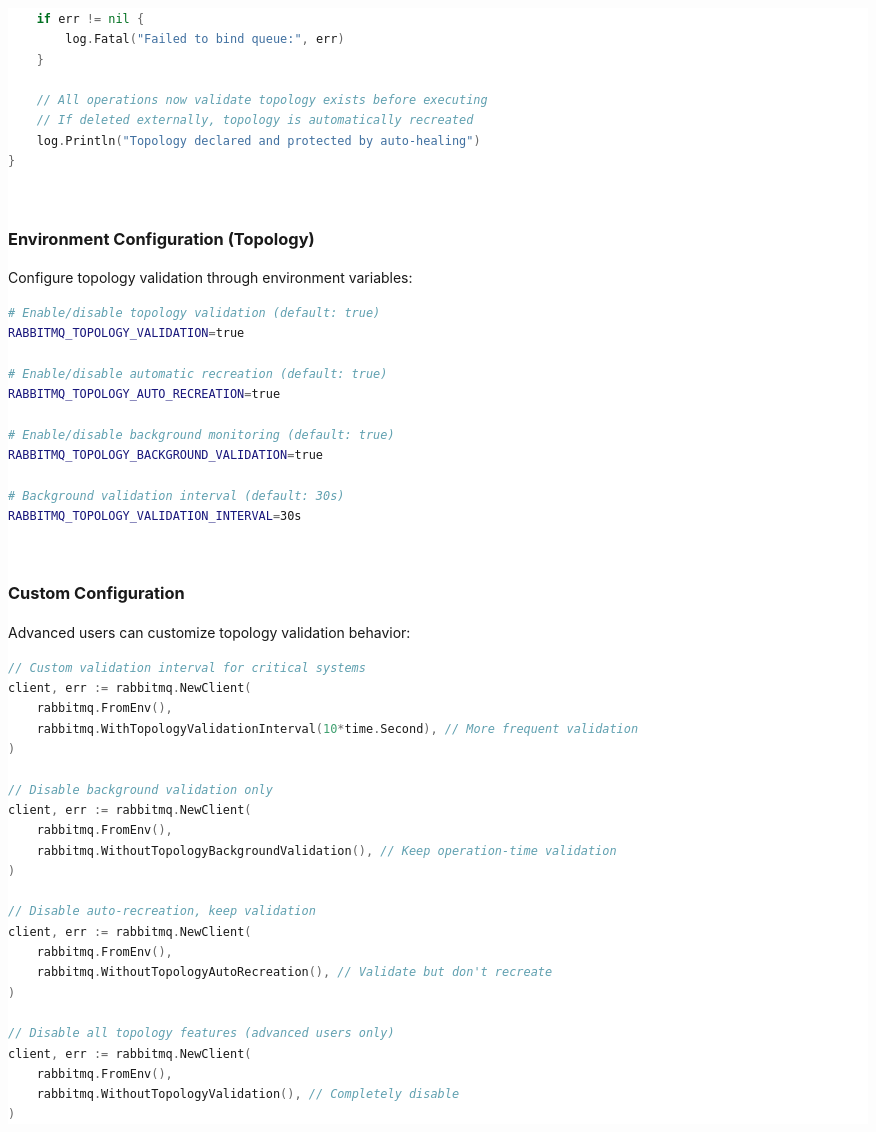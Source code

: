 ```go
    if err != nil {
        log.Fatal("Failed to bind queue:", err)
    }

    // All operations now validate topology exists before executing
    // If deleted externally, topology is automatically recreated
    log.Println("Topology declared and protected by auto-healing")
}
```

&nbsp;

### Environment Configuration (Topology)

Configure topology validation through environment variables:

```bash
# Enable/disable topology validation (default: true)
RABBITMQ_TOPOLOGY_VALIDATION=true

# Enable/disable automatic recreation (default: true)
RABBITMQ_TOPOLOGY_AUTO_RECREATION=true

# Enable/disable background monitoring (default: true)
RABBITMQ_TOPOLOGY_BACKGROUND_VALIDATION=true

# Background validation interval (default: 30s)
RABBITMQ_TOPOLOGY_VALIDATION_INTERVAL=30s
```

&nbsp;

### Custom Configuration

Advanced users can customize topology validation behavior:

```go
// Custom validation interval for critical systems
client, err := rabbitmq.NewClient(
    rabbitmq.FromEnv(),
    rabbitmq.WithTopologyValidationInterval(10*time.Second), // More frequent validation
)

// Disable background validation only
client, err := rabbitmq.NewClient(
    rabbitmq.FromEnv(),
    rabbitmq.WithoutTopologyBackgroundValidation(), // Keep operation-time validation
)

// Disable auto-recreation, keep validation
client, err := rabbitmq.NewClient(
    rabbitmq.FromEnv(),
    rabbitmq.WithoutTopologyAutoRecreation(), // Validate but don't recreate
)

// Disable all topology features (advanced users only)
client, err := rabbitmq.NewClient(
    rabbitmq.FromEnv(),
    rabbitmq.WithoutTopologyValidation(), // Completely disable
)
```
